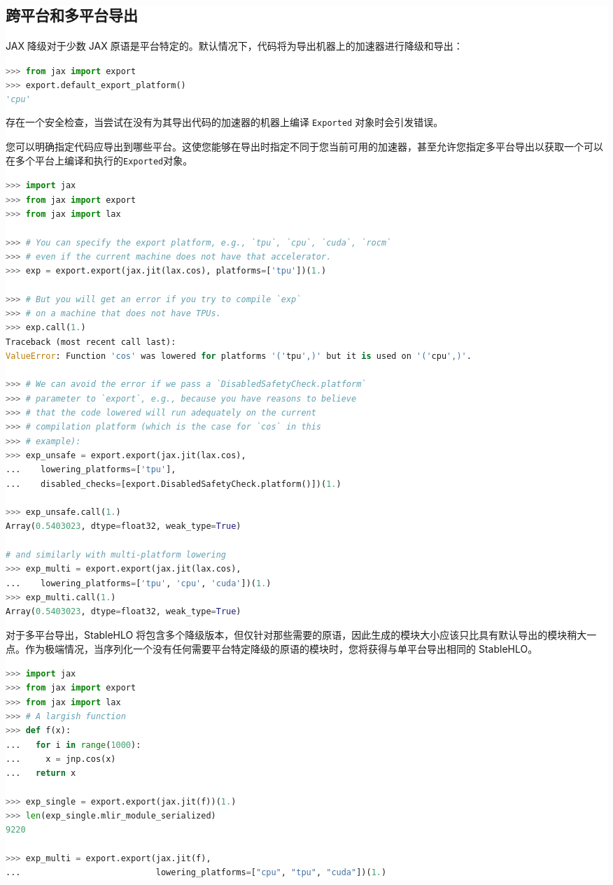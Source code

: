 ## 跨平台和多平台导出

JAX 降级对于少数 JAX 原语是平台特定的。默认情况下，代码将为导出机器上的加速器进行降级和导出：

```py
>>> from jax import export
>>> export.default_export_platform()
'cpu' 
```

存在一个安全检查，当尝试在没有为其导出代码的加速器的机器上编译 `Exported` 对象时会引发错误。

您可以明确指定代码应导出到哪些平台。这使您能够在导出时指定不同于您当前可用的加速器，甚至允许您指定多平台导出以获取一个可以在多个平台上编译和执行的`Exported`对象。

```py
>>> import jax
>>> from jax import export
>>> from jax import lax

>>> # You can specify the export platform, e.g., `tpu`, `cpu`, `cuda`, `rocm`
>>> # even if the current machine does not have that accelerator.
>>> exp = export.export(jax.jit(lax.cos), platforms=['tpu'])(1.)

>>> # But you will get an error if you try to compile `exp`
>>> # on a machine that does not have TPUs.
>>> exp.call(1.)  
Traceback (most recent call last):
ValueError: Function 'cos' was lowered for platforms '('tpu',)' but it is used on '('cpu',)'.

>>> # We can avoid the error if we pass a `DisabledSafetyCheck.platform`
>>> # parameter to `export`, e.g., because you have reasons to believe
>>> # that the code lowered will run adequately on the current
>>> # compilation platform (which is the case for `cos` in this
>>> # example):
>>> exp_unsafe = export.export(jax.jit(lax.cos),
...    lowering_platforms=['tpu'],
...    disabled_checks=[export.DisabledSafetyCheck.platform()])(1.)

>>> exp_unsafe.call(1.)
Array(0.5403023, dtype=float32, weak_type=True)

# and similarly with multi-platform lowering
>>> exp_multi = export.export(jax.jit(lax.cos),
...    lowering_platforms=['tpu', 'cpu', 'cuda'])(1.)
>>> exp_multi.call(1.)
Array(0.5403023, dtype=float32, weak_type=True) 
```

对于多平台导出，StableHLO 将包含多个降级版本，但仅针对那些需要的原语，因此生成的模块大小应该只比具有默认导出的模块稍大一点。作为极端情况，当序列化一个没有任何需要平台特定降级的原语的模块时，您将获得与单平台导出相同的 StableHLO。

```py
>>> import jax
>>> from jax import export
>>> from jax import lax
>>> # A largish function
>>> def f(x):
...   for i in range(1000):
...     x = jnp.cos(x)
...   return x

>>> exp_single = export.export(jax.jit(f))(1.)
>>> len(exp_single.mlir_module_serialized)  
9220

>>> exp_multi = export.export(jax.jit(f),
...                           lowering_platforms=["cpu", "tpu", "cuda"])(1.)
```
